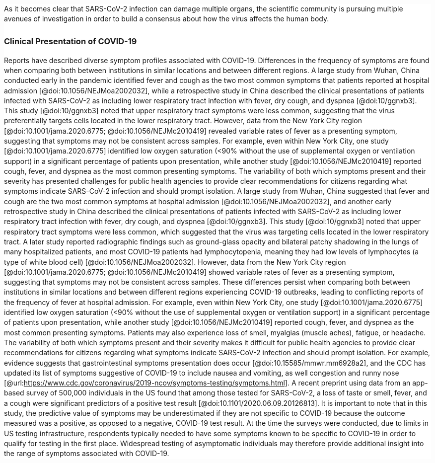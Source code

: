 As it becomes clear that SARS-CoV-2 infection can damage multiple organs, the scientific community is pursuing multiple avenues of investigation in order to build a consensus about how the virus affects the human body.

### Clinical Presentation of COVID-19

Reports have described diverse symptom profiles associated with COVID-19.
Differences in the frequency of symptoms are found when comparing both between institutions in similar locations and between different regions.
A large study from Wuhan, China conducted early in the pandemic identified fever and cough as the two most common symptoms that patients reported at hospital admission [@doi:10.1056/NEJMoa2002032], while a retrospective study in China described the clinical presentations of patients infected with SARS-CoV-2 as including lower respiratory tract infection with fever, dry cough, and dyspnea [@doi:10/ggnxb3].
This study [@doi:10/ggnxb3] noted that upper respiratory tract symptoms were less common, suggesting that the virus preferentially targets cells located in the lower respiratory tract.
However, data from the New York City region [@doi:10.1001/jama.2020.6775; @doi:10.1056/NEJMc2010419] revealed variable rates of fever as a presenting symptom, suggesting that symptoms may not be consistent across samples.
For example, even within New York City, one study [@doi:10.1001/jama.2020.6775] identified low oxygen saturation (<90% without the use of supplemental oxygen or ventilation support) in a significant percentage of patients upon presentation, while another study [@doi:10.1056/NEJMc2010419] reported cough, fever, and dyspnea as the most common presenting symptoms.
The variability of both which symptoms present and their severity has presented challenges for public health agencies to provide clear recommendations for citizens regarding what symptoms indicate SARS-CoV-2 infection and should prompt isolation.
A large study from Wuhan, China suggested that fever and cough are the two most common symptoms at hospital admission [@doi:10.1056/NEJMoa2002032], and another early retrospective study in China described the clinical presentations of patients infected with SARS-CoV-2 as including lower respiratory tract infection with fever, dry cough, and dyspnea [@doi:10/ggnxb3].
This study [@doi:10/ggnxb3] noted that upper respiratory tract symptoms were less common, which suggested that the virus was targeting cells located in the lower respiratory tract.
A later study reported radiographic findings such as ground-glass opacity and bilateral patchy shadowing in the lungs of many hospitalized patients, and most COVID-19 patients had lymphocytopenia, meaning they had low levels of lymphocytes (a type of white blood cell) [@doi:10.1056/NEJMoa2002032].
However, data from the New York City region [@doi:10.1001/jama.2020.6775; @doi:10.1056/NEJMc2010419] showed variable rates of fever as a presenting symptom, suggesting that symptoms may not be consistent across samples.
These differences persist when comparing both between institutions in similar locations and between different regions experiencing COVID-19 outbreaks, leading to conflicting reports of the frequency of fever at hospital admission.
For example, even within New York City, one study [@doi:10.1001/jama.2020.6775] identified low oxygen saturation (<90% without the use of supplemental oxygen or ventilation support) in a significant percentage of patients upon presentation, while another study [@doi:10.1056/NEJMc2010419] reported cough, fever, and dyspnea as the most common presenting symptoms.
Patients may also experience loss of smell, myalgias (muscle aches), fatigue, or headache.
The variability of both which symptoms present and their severity makes it difficult for public health agencies to provide clear recommendations for citizens regarding what symptoms indicate SARS-CoV-2 infection and should prompt isolation.
For example, evidence suggests that gastrointestinal symptoms presentation does occur [@doi:10.15585/mmwr.mm6928a2], and the CDC has updated its list of symptoms suggestive of COVID-19 to include nausea and vomiting, as well congestion and runny nose [@url:https://www.cdc.gov/coronavirus/2019-ncov/symptoms-testing/symptoms.html].
A recent preprint using data from an app-based survey of 500,000 individuals in the US found that among those tested for SARS-CoV-2, a loss of taste or smell, fever, and a cough were significant predictors of a positive test result [@doi:10.1101/2020.06.09.20126813].
It is important to note that in this study, the predictive value of symptoms may be underestimated if they are not specific to COVID-19 because the outcome measured was a positive, as opposed to a negative, COVID-19 test result.
At the time the surveys were conducted, due to limits in US testing infrastructure, respondents typically needed to have some symptoms known to be specific to COVID-19 in order to qualify for testing in the first place.
Widespread testing of asymptomatic individuals may therefore provide additional insight into the range of symptoms associated with COVID-19.